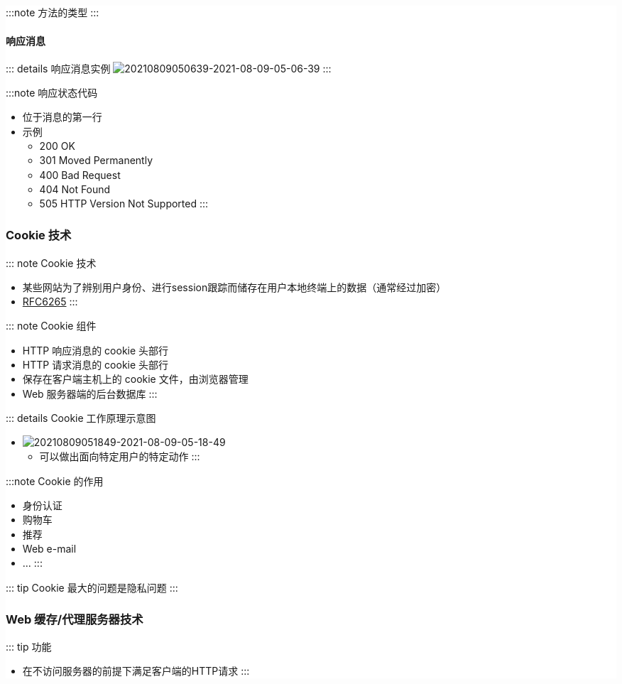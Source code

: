 :::note 方法的类型
:::

#### 响应消息

::: details 响应消息实例
![20210809050639-2021-08-09-05-06-39](https://cdn.jsdelivr.net/gh/sbwcwso/PicBed@master/20210809050639-2021-08-09-05-06-39.png)
:::

:::note 响应状态代码
* 位于消息的第一行
* 示例
  * 200 OK
  * 301 Moved Permanently
  * 400 Bad Request
  * 404 Not Found
  * 505 HTTP Version Not Supported
:::

### Cookie 技术

::: note Cookie 技术
* 某些网站为了辨别用户身份、进行session跟踪而储存在用户本地终端上的数据（通常经过加密）
* [RFC6265](https://datatracker.ietf.org/doc/html/rfc6265)
:::

::: note Cookie 组件
* HTTP 响应消息的 cookie 头部行
* HTTP 请求消息的 cookie 头部行
* 保存在客户端主机上的 cookie 文件，由浏览器管理
* Web 服务器端的后台数据库
:::

::: details Cookie 工作原理示意图
* ![20210809051849-2021-08-09-05-18-49](https://cdn.jsdelivr.net/gh/sbwcwso/PicBed@master/20210809051849-2021-08-09-05-18-49.png)
  * 可以做出面向特定用户的特定动作
:::

:::note Cookie 的作用
* 身份认证
* 购物车
* 推荐
* Web e-mail
* ...
:::

::: tip Cookie 最大的问题是隐私问题
:::

### Web 缓存/代理服务器技术

::: tip 功能
* 在不访问服务器的前提下满足客户端的HTTP请求
:::
